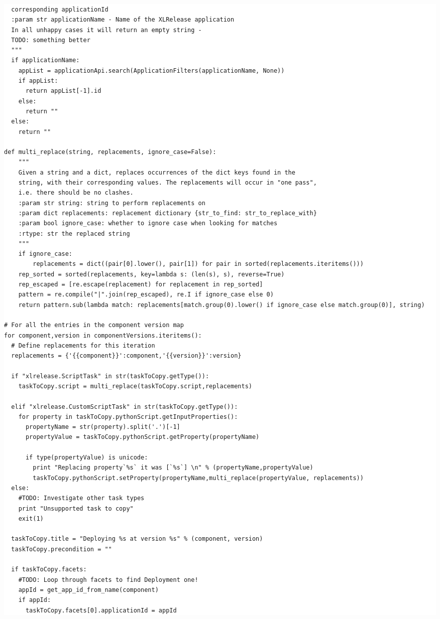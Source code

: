 ```
  corresponding applicationId
  :param str applicationName - Name of the XLRelease application
  In all unhappy cases it will return an empty string - 
  TODO: something better
  """
  if applicationName:
    appList = applicationApi.search(ApplicationFilters(applicationName, None))
    if appList:
      return appList[-1].id
    else:
      return ""
  else:
    return ""

def multi_replace(string, replacements, ignore_case=False):
    """
    Given a string and a dict, replaces occurrences of the dict keys found in the 
    string, with their corresponding values. The replacements will occur in "one pass", 
    i.e. there should be no clashes.
    :param str string: string to perform replacements on
    :param dict replacements: replacement dictionary {str_to_find: str_to_replace_with}
    :param bool ignore_case: whether to ignore case when looking for matches
    :rtype: str the replaced string
    """
    if ignore_case:
        replacements = dict((pair[0].lower(), pair[1]) for pair in sorted(replacements.iteritems()))
    rep_sorted = sorted(replacements, key=lambda s: (len(s), s), reverse=True)
    rep_escaped = [re.escape(replacement) for replacement in rep_sorted]
    pattern = re.compile("|".join(rep_escaped), re.I if ignore_case else 0)
    return pattern.sub(lambda match: replacements[match.group(0).lower() if ignore_case else match.group(0)], string)

# For all the entries in the component version map      
for component,version in componentVersions.iteritems():
  # Define replacements for this iteration
  replacements = {'{{component}}':component,'{{version}}':version}

  if "xlrelease.ScriptTask" in str(taskToCopy.getType()):
    taskToCopy.script = multi_replace(taskToCopy.script,replacements)

  elif "xlrelease.CustomScriptTask" in str(taskToCopy.getType()):
    for property in taskToCopy.pythonScript.getInputProperties():
      propertyName = str(property).split('.')[-1]
      propertyValue = taskToCopy.pythonScript.getProperty(propertyName)

      if type(propertyValue) is unicode:
        print "Replacing property`%s` it was [`%s`] \n" % (propertyName,propertyValue)
        taskToCopy.pythonScript.setProperty(propertyName,multi_replace(propertyValue, replacements))
  else:
    #TODO: Investigate other task types
    print "Unsupported task to copy"
    exit(1)  

  taskToCopy.title = "Deploying %s at version %s" % (component, version)
  taskToCopy.precondition = ""
  
  if taskToCopy.facets:
    #TODO: Loop through facets to find Deployment one!
    appId = get_app_id_from_name(component)
    if appId:
      taskToCopy.facets[0].applicationId = appId
```